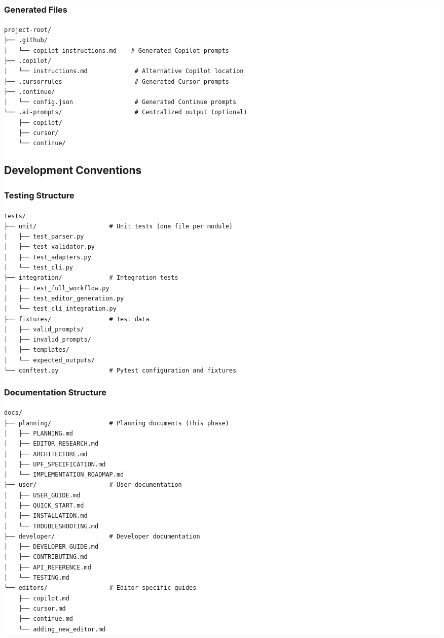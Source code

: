 ### Generated Files
```
project-root/
├── .github/
│   └── copilot-instructions.md    # Generated Copilot prompts
├── .copilot/
│   └── instructions.md             # Alternative Copilot location
├── .cursorrules                    # Generated Cursor prompts
├── .continue/
│   └── config.json                 # Generated Continue prompts
└── .ai-prompts/                    # Centralized output (optional)
    ├── copilot/
    ├── cursor/
    └── continue/
```

## Development Conventions

### Testing Structure
```
tests/
├── unit/                    # Unit tests (one file per module)
│   ├── test_parser.py
│   ├── test_validator.py
│   ├── test_adapters.py
│   └── test_cli.py
├── integration/             # Integration tests
│   ├── test_full_workflow.py
│   ├── test_editor_generation.py
│   └── test_cli_integration.py
├── fixtures/                # Test data
│   ├── valid_prompts/
│   ├── invalid_prompts/
│   ├── templates/
│   └── expected_outputs/
└── conftest.py              # Pytest configuration and fixtures
```

### Documentation Structure
```
docs/
├── planning/                # Planning documents (this phase)
│   ├── PLANNING.md
│   ├── EDITOR_RESEARCH.md
│   ├── ARCHITECTURE.md
│   ├── UPF_SPECIFICATION.md
│   └── IMPLEMENTATION_ROADMAP.md
├── user/                    # User documentation
│   ├── USER_GUIDE.md
│   ├── QUICK_START.md
│   ├── INSTALLATION.md
│   └── TROUBLESHOOTING.md
├── developer/               # Developer documentation
│   ├── DEVELOPER_GUIDE.md
│   ├── CONTRIBUTING.md
│   ├── API_REFERENCE.md
│   └── TESTING.md
└── editors/                 # Editor-specific guides
    ├── copilot.md
    ├── cursor.md
    ├── continue.md
    └── adding_new_editor.md
```
